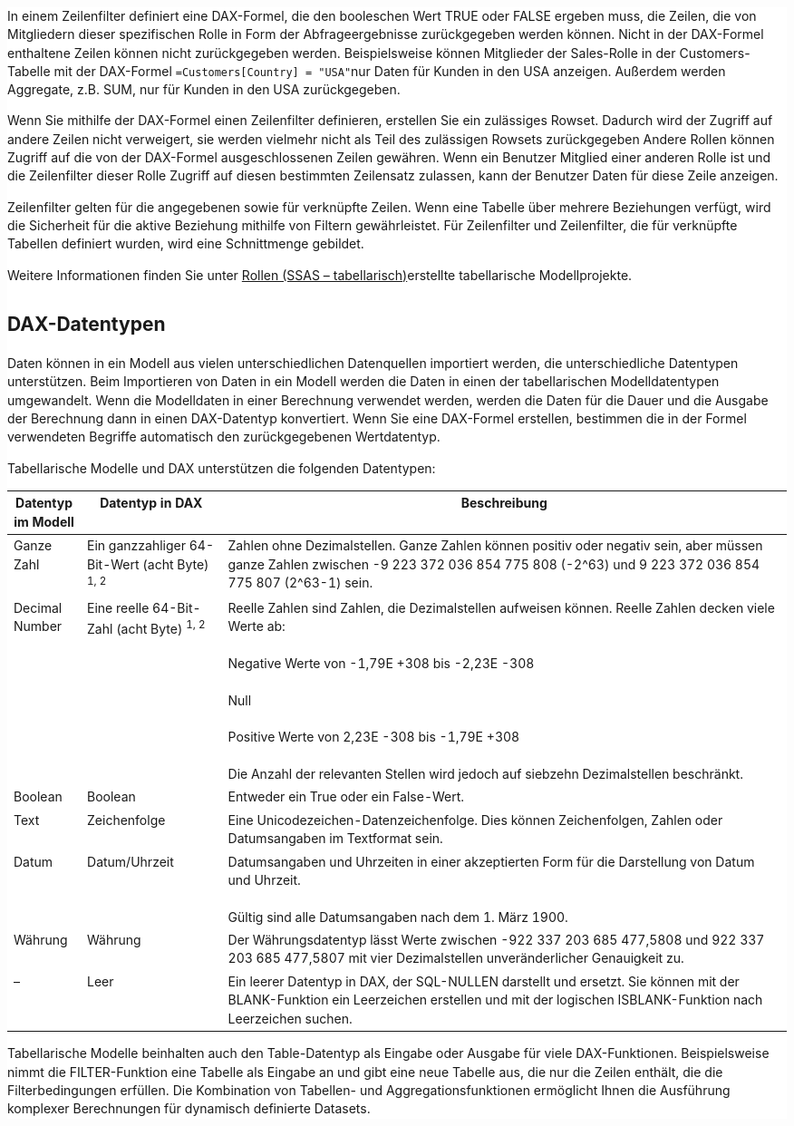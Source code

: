  In einem Zeilenfilter definiert eine DAX-Formel, die den booleschen Wert TRUE oder FALSE ergeben muss, die Zeilen, die von Mitgliedern dieser spezifischen Rolle in Form der Abfrageergebnisse zurückgegeben werden können. Nicht in der DAX-Formel enthaltene Zeilen können nicht zurückgegeben werden. Beispielsweise können Mitglieder der Sales-Rolle in der Customers-Tabelle mit der DAX-Formel `=Customers[Country] = "USA"`nur Daten für Kunden in den USA anzeigen. Außerdem werden Aggregate, z.B. SUM, nur für Kunden in den USA zurückgegeben.  
  
 Wenn Sie mithilfe der DAX-Formel einen Zeilenfilter definieren, erstellen Sie ein zulässiges Rowset. Dadurch wird der Zugriff auf andere Zeilen nicht verweigert, sie werden vielmehr nicht als Teil des zulässigen Rowsets zurückgegeben Andere Rollen können Zugriff auf die von der DAX-Formel ausgeschlossenen Zeilen gewähren. Wenn ein Benutzer Mitglied einer anderen Rolle ist und die Zeilenfilter dieser Rolle Zugriff auf diesen bestimmten Zeilensatz zulassen, kann der Benutzer Daten für diese Zeile anzeigen.  
  
 Zeilenfilter gelten für die angegebenen sowie für verknüpfte Zeilen. Wenn eine Tabelle über mehrere Beziehungen verfügt, wird die Sicherheit für die aktive Beziehung mithilfe von Filtern gewährleistet. Für Zeilenfilter und Zeilenfilter, die für verknüpfte Tabellen definiert wurden, wird eine Schnittmenge gebildet.  
  
 Weitere Informationen finden Sie unter [Rollen &#40;SSAS – tabellarisch&#41;](roles-ssas-tabular.md)erstellte tabellarische Modellprojekte.  
  
##  <a name="dax-data-types"></a><a name="bkmk_DAX_datatypes"></a> DAX-Datentypen  
 Daten können in ein Modell aus vielen unterschiedlichen Datenquellen importiert werden, die unterschiedliche Datentypen unterstützen. Beim Importieren von Daten in ein Modell werden die Daten in einen der tabellarischen Modelldatentypen umgewandelt. Wenn die Modelldaten in einer Berechnung verwendet werden, werden die Daten für die Dauer und die Ausgabe der Berechnung dann in einen DAX-Datentyp konvertiert. Wenn Sie eine DAX-Formel erstellen, bestimmen die in der Formel verwendeten Begriffe automatisch den zurückgegebenen Wertdatentyp.  
  
 Tabellarische Modelle und DAX unterstützen die folgenden Datentypen:  
  
|Datentyp im Modell|Datentyp in DAX|Beschreibung|  
|------------------------|----------------------|-----------------|  
|Ganze Zahl|Ein ganzzahliger 64-Bit-Wert (acht Byte) <sup>1, 2</sup>|Zahlen ohne Dezimalstellen. Ganze Zahlen können positiv oder negativ sein, aber müssen ganze Zahlen zwischen -9 223 372 036 854 775 808 (-2^63) und 9 223 372 036 854 775 807 (2^63-1) sein.|  
|Decimal Number|Eine reelle 64-Bit-Zahl (acht Byte) <sup>1, 2</sup>|Reelle Zahlen sind Zahlen, die Dezimalstellen aufweisen können. Reelle Zahlen decken viele Werte ab:<br /><br /> Negative Werte von -1,79E +308 bis -2,23E -308<br /><br /> Null<br /><br /> Positive Werte von 2,23E -308 bis -1,79E +308<br /><br /> Die Anzahl der relevanten Stellen wird jedoch auf siebzehn Dezimalstellen beschränkt.|  
|Boolean|Boolean|Entweder ein True oder ein False-Wert.|  
|Text|Zeichenfolge|Eine Unicodezeichen-Datenzeichenfolge. Dies können Zeichenfolgen, Zahlen oder Datumsangaben im Textformat sein.|  
|Datum|Datum/Uhrzeit|Datumsangaben und Uhrzeiten in einer akzeptierten Form für die Darstellung von Datum und Uhrzeit.<br /><br /> Gültig sind alle Datumsangaben nach dem 1. März 1900.|  
|Währung|Währung|Der Währungsdatentyp lässt Werte zwischen -922 337 203 685 477,5808 und 922 337 203 685 477,5807 mit vier Dezimalstellen unveränderlicher Genauigkeit zu.|  
|–|Leer|Ein leerer Datentyp in DAX, der SQL-NULLEN darstellt und ersetzt. Sie können mit der BLANK-Funktion ein Leerzeichen erstellen und mit der logischen ISBLANK-Funktion nach Leerzeichen suchen.|  
  
 Tabellarische Modelle beinhalten auch den Table-Datentyp als Eingabe oder Ausgabe für viele DAX-Funktionen. Beispielsweise nimmt die FILTER-Funktion eine Tabelle als Eingabe an und gibt eine neue Tabelle aus, die nur die Zeilen enthält, die die Filterbedingungen erfüllen. Die Kombination von Tabellen- und Aggregationsfunktionen ermöglicht Ihnen die Ausführung komplexer Berechnungen für dynamisch definierte Datasets.  
  